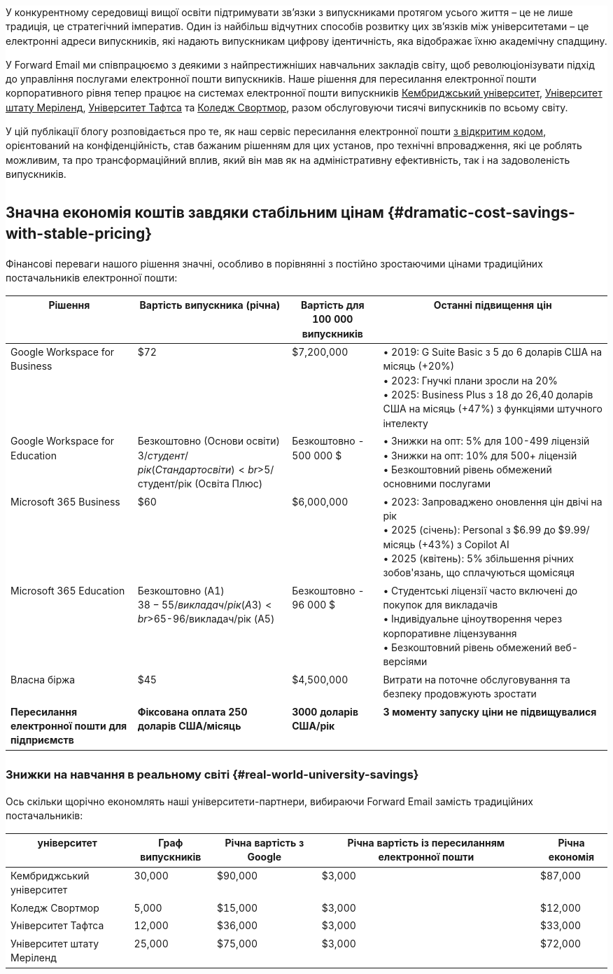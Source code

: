 У конкурентному середовищі вищої освіти підтримувати зв’язки з випускниками протягом усього життя – це не лише традиція, це стратегічний імператив. Один із найбільш відчутних способів розвитку цих зв’язків між університетами – це електронні адреси випускників, які надають випускникам цифрову ідентичність, яка відображає їхню академічну спадщину.

У Forward Email ми співпрацюємо з деякими з найпрестижніших навчальних закладів світу, щоб революціонізувати підхід до управління послугами електронної пошти випускників. Наше рішення для пересилання електронної пошти корпоративного рівня тепер працює на системах електронної пошти випускників [Кембриджський університет](https://en.wikipedia.org/wiki/University_of_Cambridge), [Університет штату Меріленд](https://en.wikipedia.org/wiki/University_of_Maryland,\_College_Park), [Університет Тафтса](https://en.wikipedia.org/wiki/Tufts_University) та [Коледж Свортмор](https://en.wikipedia.org/wiki/Swarthmore_College), разом обслуговуючи тисячі випускників по всьому світу.

У цій публікації блогу розповідається про те, як наш сервіс пересилання електронної пошти [з відкритим кодом](https://en.wikipedia.org/wiki/Open-source_software), орієнтований на конфіденційність, став бажаним рішенням для цих установ, про технічні впровадження, які це роблять можливим, та про трансформаційний вплив, який він мав як на адміністративну ефективність, так і на задоволеність випускників.

## Значна економія коштів завдяки стабільним цінам {#dramatic-cost-savings-with-stable-pricing}

Фінансові переваги нашого рішення значні, особливо в порівнянні з постійно зростаючими цінами традиційних постачальників електронної пошти:

| Рішення | Вартість випускника (річна) | Вартість для 100 000 випускників | Останні підвищення цін |
| ------------------------------ | --------------------------------------------------------------------------------------------------------- | ----------------------- | ---------------------------------------------------------------------------------------------------------------------------------------------------------------------------------------- |
| Google Workspace for Business | $72 | $7,200,000 | • 2019: G Suite Basic з 5 до 6 доларів США на місяць (+20%)<br>• 2023: Гнучкі плани зросли на 20%<br>• 2025: Business Plus з 18 до 26,40 доларів США на місяць (+47%) з функціями штучного інтелекту |
| Google Workspace for Education | Безкоштовно (Основи освіти)<br>$3/студент/рік (Стандарт освіти)<br>$5/студент/рік (Освіта Плюс) | Безкоштовно - 500 000 $ | • Знижки на опт: 5% для 100-499 ліцензій<br>• Знижки на опт: 10% для 500+ ліцензій<br>• Безкоштовний рівень обмежений основними послугами |
| Microsoft 365 Business | $60 | $6,000,000 | • 2023: Запроваджено оновлення цін двічі на рік<br>• 2025 (січень): Personal з $6.99 до $9.99/місяць (+43%) з Copilot AI<br>• 2025 (квітень): 5% збільшення річних зобов'язань, що сплачуються щомісяця |
| Microsoft 365 Education | Безкоштовно (A1)<br>$38-55/викладач/рік (A3)<br>$65-96/викладач/рік (A5) | Безкоштовно - 96 000 $ | • Студентські ліцензії часто включені до покупок для викладачів<br>• Індивідуальне ціноутворення через корпоративне ліцензування<br>• Безкоштовний рівень обмежений веб-версіями |
| Власна біржа | $45 | $4,500,000 | Витрати на поточне обслуговування та безпеку продовжують зростати |
| **Пересилання електронної пошти для підприємств** | **Фіксована оплата 250 доларів США/місяць** | **3000 доларів США/рік** | **З моменту запуску ціни не підвищувалися** |

### Знижки на навчання в реальному світі {#real-world-university-savings}

Ось скільки щорічно економлять наші університети-партнери, вибираючи Forward Email замість традиційних постачальників:

| університет | Граф випускників | Річна вартість з Google | Річна вартість із пересиланням електронної пошти | Річна економія |
| ----------------------- | ------------ | ----------------------- | ------------------------------ | -------------- |
| Кембриджський університет | 30,000 | $90,000 | $3,000 | $87,000 |
| Коледж Свортмор | 5,000 | $15,000 | $3,000 | $12,000 |
| Університет Тафтса | 12,000 | $36,000 | $3,000 | $33,000 |
| Університет штату Меріленд | 25,000 | $75,000 | $3,000 | $72,000 |
